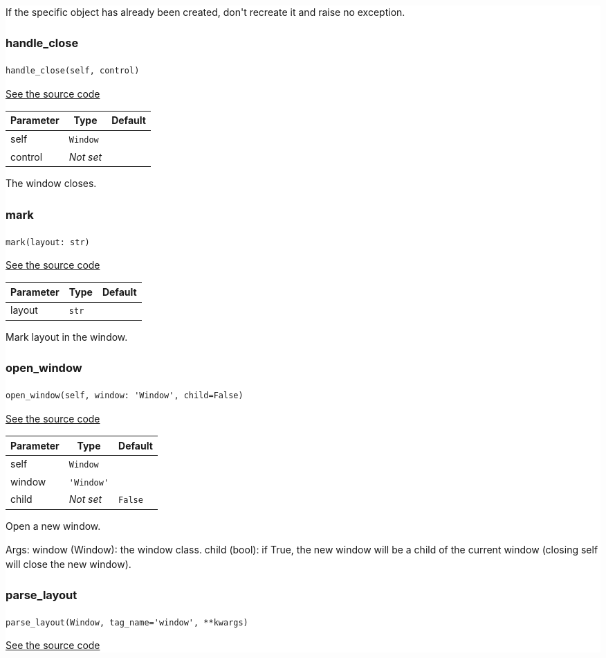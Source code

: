 If the specific object has already been created, don't recreate it and
raise no exception.

### handle_close

`handle_close(self, control)`

[See the source code](../raw/widget/window.html#L408)

| Parameter | Type | Default |
| --------- | ---- | ------- |
| self | `Window` |  |
| control | *Not set* |  |

The window closes.

### mark

`mark(layout: str)`

[See the source code](../raw/widget/window.html#L53)

| Parameter | Type | Default |
| --------- | ---- | ------- |
| layout | `str` |  |

Mark layout in the window.

### open_window

`open_window(self, window: 'Window', child=False)`

[See the source code](../raw/widget/window.html#L392)

| Parameter | Type | Default |
| --------- | ---- | ------- |
| self | `Window` |  |
| window | `'Window'` |  |
| child | *Not set* | `False` |

Open a new window.

Args:
    window (Window): the window class.
    child (bool): if True, the new window will be a child of the
            current window (closing self will close the new window).

### parse_layout

`parse_layout(Window, tag_name='window', **kwargs)`

[See the source code](../raw/widget/window.html#L153)
